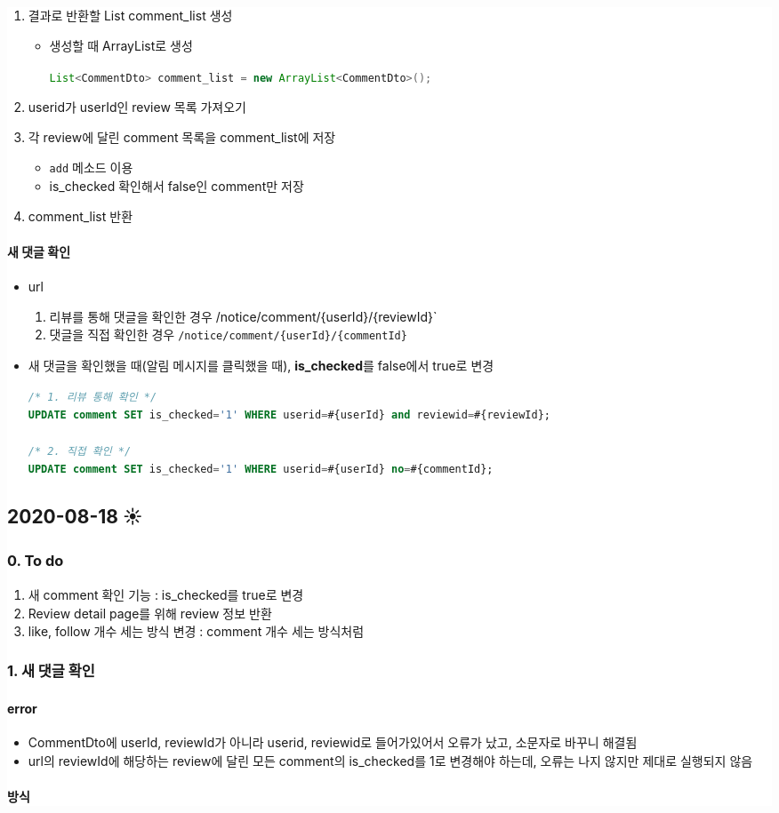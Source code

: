   1. 결과로 반환할 List<CommentDto> comment_list 생성

     - 생성할 때 ArrayList로 생성

       ```java
       List<CommentDto> comment_list = new ArrayList<CommentDto>();
       ```

  2. userid가 userId인 review 목록 가져오기

  3. 각 review에 달린 comment 목록을 comment_list에 저장

     - `add` 메소드 이용
     - is_checked 확인해서 false인 comment만 저장

  4. comment_list 반환



#### 새 댓글 확인

- url
  1. 리뷰를 통해 댓글을 확인한 경우
     /notice/comment/{userId}/{reviewId}`
  2. 댓글을 직접 확인한 경우
     `/notice/comment/{userId}/{commentId}`

- 새 댓글을 확인했을 때(알림 메시지를 클릭했을 때), **is_checked**를 false에서 true로 변경

  ```sql
  /* 1. 리뷰 통해 확인 */
  UPDATE comment SET is_checked='1' WHERE userid=#{userId} and reviewid=#{reviewId};
  
  /* 2. 직접 확인 */
  UPDATE comment SET is_checked='1' WHERE userid=#{userId} no=#{commentId};
  ```



## 2020-08-18 :sunny:

### 0. To do

1. 새 comment 확인 기능 : is_checked를 true로 변경
2. Review detail page를 위해 review 정보 반환
3. like, follow 개수 세는 방식 변경 : comment 개수 세는 방식처럼



### 1. 새 댓글 확인

#### error

- CommentDto에 userId, reviewId가 아니라 userid, reviewid로 들어가있어서 오류가 났고, 소문자로 바꾸니 해결됨
- url의 reviewId에 해당하는 review에 달린 모든 comment의 is_checked를 1로 변경해야 하는데, 오류는 나지 않지만 제대로 실행되지 않음



#### 방식
